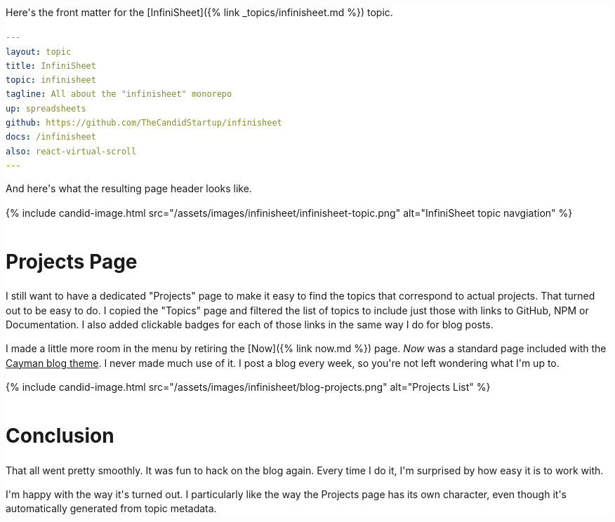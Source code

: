 Here's the front matter for the [InfiniSheet]({% link _topics/infinisheet.md %}) topic.

```yaml
---
layout: topic
title: InfiniSheet
topic: infinisheet
tagline: All about the "infinisheet" monorepo
up: spreadsheets
github: https://github.com/TheCandidStartup/infinisheet
docs: /infinisheet
also: react-virtual-scroll
---
```

And here's what the resulting page header looks like.

{% include candid-image.html src="/assets/images/infinisheet/infinisheet-topic.png" alt="InfiniSheet topic navgiation" %}

# Projects Page

I still want to have a dedicated "Projects" page to make it easy to find the topics that correspond to actual projects. That turned out to be easy to do. I copied the "Topics" page and filtered the list of topics to include just those with links to GitHub, NPM or Documentation. I also added clickable badges for each of those links in the same way I do for blog posts. 

I made a little more room in the menu by retiring the [Now]({% link now.md %}) page. *Now* was a standard page included with the [Cayman blog theme](https://github.com/lorepirri/cayman-blog). I never made much use of it. I post a blog every week, so you're not left wondering what I'm up to. 

{% include candid-image.html src="/assets/images/infinisheet/blog-projects.png" alt="Projects List" %}

# Conclusion

That all went pretty smoothly. It was fun to hack on the blog again. Every time I do it, I'm surprised by how easy it is to work with. 

I'm happy with the way it's turned out. I particularly like the way the Projects page has its own character, even though it's automatically generated from topic metadata.